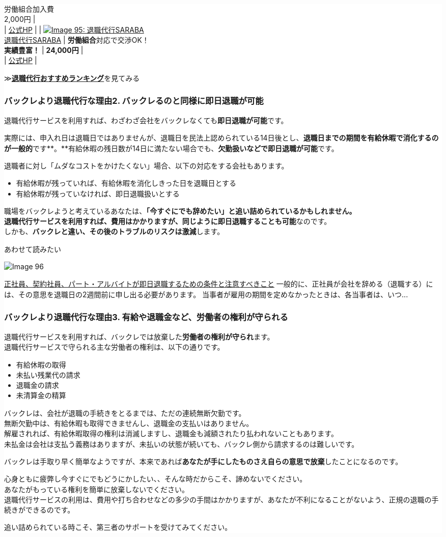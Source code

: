 労働組合加入費  
2,000円 |   
 | [公式HP](https://interactiveweek.com/jobs) |
| [![Image 95: 退職代行SARABA](https://interactiveweek.com/wp-content/uploads/2022/04/saraba-rank.webp)](https://interactiveweek.com/saraba)  
[退職代行SARABA](https://interactiveweek.com/saraba) | **労働組合**対応で交渉OK！  
**実績豊富！** | ****24,000円**** |   
 | [公式HP](https://interactiveweek.com/saraba) |

≫[**退職代行おすすめランキング**](https://interactiveweek.com/taishokudaiko-osusume-ranking/)を見てみる

### バックレより退職代行な理由2. バックレるのと同様に即日退職が可能

退職代行サービスを利用すれば、わざわざ会社をバックレなくても**即日退職が可能**です。

実際には、申入れ日は退職日ではありませんが、退職日を民法上認められている14日後とし、**退職日までの期間を有給休暇で消化するのが一般的**です**。**有給休暇の残日数が14日に満たない場合でも、**欠勤扱いなどで即日退職が可能**です。

退職者に対し「ムダなコストをかけたくない」場合、以下の対応をする会社もあります。

*   有給休暇が残っていれば、有給休暇を消化しきった日を退職日とする
*   有給休暇が残っていなければ、即日退職扱いとする

職場をバックレようと考えているあなたは、**「今すぐにでも辞めたい」と追い詰められているかもしれません。**  
**退職代行サービスを利用すれば、費用はかかりますが、同じように即日退職することも可能**なのです。  
しかも、**バックレと違い、その後のトラブルのリスクは激減**します。

あわせて読みたい

![Image 96](https://interactiveweek.com/wp-content/uploads/2023/06/%E9%80%80%E8%81%B7%E4%BB%A3%E8%A1%8C-1.png)

[正社員、契約社員、パート・アルバイトが即日退職するための条件と注意すべきこと](https://interactiveweek.com/taisyokudaikou-sokujitsu-taishoku/) 一般的に、正社員が会社を辞める（退職する）には、その意思を退職日の2週間前に申し出る必要があります。 当事者が雇用の期間を定めなかったときは、各当事者は、いつ...

### バックレより退職代行な理由3. 有給や退職金など、労働者の権利が守られる

退職代行サービスを利用すれば、バックレでは放棄した**労働者の権利が守られ**ます。  
退職代行サービスで守られる主な労働者の権利は、以下の通りです。

*   有給休暇の取得
*   未払い残業代の請求
*   退職金の請求
*   未清算金の精算

バックレは、会社が退職の手続きをとるまでは、ただの連続無断欠勤です。  
無断欠勤中は、有給休暇も取得できませんし、退職金の支払いはありません。  
解雇されれば、有給休暇取得の権利は消滅しますし、退職金も減額されたり払われないこともあります。  
未払金は会社は支払う義務はありますが、未払いの状態が続いても、バックレ側から請求するのは難しいです。

バックレは手取り早く簡単なようですが、本来であれば**あなたが手にしたものさえ自らの意思で放棄**したことになるのです。

心身ともに疲弊し今すぐにでもどうにかしたい、、そんな時だからこそ、諦めないでください。  
あなたがもっている権利を簡単に放棄しないでください。  
退職代行サービスの利用は、費用や打ち合わせなどの多少の手間はかかりますが、あなたが不利になることがないよう、正規の退職の手続きができるのです。

追い詰められている時こそ、第三者のサポートを受けてみてください。
